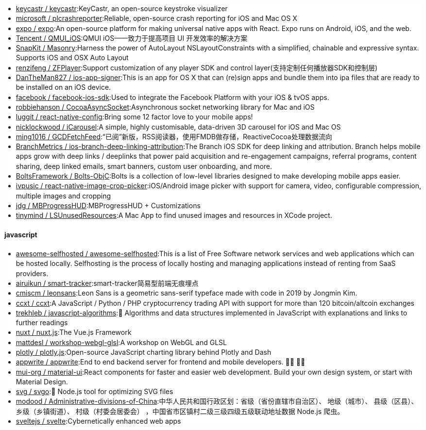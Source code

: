 * [keycastr / keycastr](https://github.com/keycastr/keycastr):KeyCastr, an open-source keystroke visualizer
* [microsoft / plcrashreporter](https://github.com/microsoft/plcrashreporter):Reliable, open-source crash reporting for iOS and Mac OS X
* [expo / expo](https://github.com/expo/expo):An open-source platform for making universal native apps with React. Expo runs on Android, iOS, and the web.
* [Tencent / QMUI_iOS](https://github.com/Tencent/QMUI_iOS):QMUI iOS——致力于提高项目 UI 开发效率的解决方案
* [SnapKit / Masonry](https://github.com/SnapKit/Masonry):Harness the power of AutoLayout NSLayoutConstraints with a simplified, chainable and expressive syntax. Supports iOS and OSX Auto Layout
* [renzifeng / ZFPlayer](https://github.com/renzifeng/ZFPlayer):Support customization of any player SDK and control layer(支持定制任何播放器SDK和控制层)
* [DanTheMan827 / ios-app-signer](https://github.com/DanTheMan827/ios-app-signer):This is an app for OS X that can (re)sign apps and bundle them into ipa files that are ready to be installed on an iOS device.
* [facebook / facebook-ios-sdk](https://github.com/facebook/facebook-ios-sdk):Used to integrate the Facebook Platform with your iOS & tvOS apps.
* [robbiehanson / CocoaAsyncSocket](https://github.com/robbiehanson/CocoaAsyncSocket):Asynchronous socket networking library for Mac and iOS
* [luggit / react-native-config](https://github.com/luggit/react-native-config):Bring some 12 factor love to your mobile apps!
* [nicklockwood / iCarousel](https://github.com/nicklockwood/iCarousel):A simple, highly customisable, data-driven 3D carousel for iOS and Mac OS
* [ming1016 / GCDFetchFeed](https://github.com/ming1016/GCDFetchFeed):“已阅”新版，RSS阅读器，使用FMDB做存储，ReactiveCocoa处理数据流向
* [BranchMetrics / ios-branch-deep-linking-attribution](https://github.com/BranchMetrics/ios-branch-deep-linking-attribution):The Branch iOS SDK for deep linking and attribution. Branch helps mobile apps grow with deep links / deeplinks that power paid acquisition and re-engagement campaigns, referral programs, content sharing, deep linked emails, smart banners, custom user onboarding, and more.
* [BoltsFramework / Bolts-ObjC](https://github.com/BoltsFramework/Bolts-ObjC):Bolts is a collection of low-level libraries designed to make developing mobile apps easier.
* [ivpusic / react-native-image-crop-picker](https://github.com/ivpusic/react-native-image-crop-picker):iOS/Android image picker with support for camera, video, configurable compression, multiple images and cropping
* [jdg / MBProgressHUD](https://github.com/jdg/MBProgressHUD):MBProgressHUD + Customizations
* [tinymind / LSUnusedResources](https://github.com/tinymind/LSUnusedResources):A Mac App to find unused images and resources in XCode project.

#### javascript
* [awesome-selfhosted / awesome-selfhosted](https://github.com/awesome-selfhosted/awesome-selfhosted):This is a list of Free Software network services and web applications which can be hosted locally. Selfhosting is the process of locally hosting and managing applications instead of renting from SaaS providers.
* [airuikun / smart-tracker](https://github.com/airuikun/smart-tracker):smart-tracker简易型前端无痕埋点
* [cmiscm / leonsans](https://github.com/cmiscm/leonsans):Leon Sans is a geometric sans-serif typeface made with code in 2019 by Jongmin Kim.
* [ccxt / ccxt](https://github.com/ccxt/ccxt):A JavaScript / Python / PHP cryptocurrency trading API with support for more than 120 bitcoin/altcoin exchanges
* [trekhleb / javascript-algorithms](https://github.com/trekhleb/javascript-algorithms):📝 Algorithms and data structures implemented in JavaScript with explanations and links to further readings
* [nuxt / nuxt.js](https://github.com/nuxt/nuxt.js):The Vue.js Framework
* [mattdesl / workshop-webgl-glsl](https://github.com/mattdesl/workshop-webgl-glsl):A workshop on WebGL and GLSL
* [plotly / plotly.js](https://github.com/plotly/plotly.js):Open-source JavaScript charting library behind Plotly and Dash
* [appwrite / appwrite](https://github.com/appwrite/appwrite):End to end backend server for frontend and mobile developers. 👩‍💻 👨‍💻
* [mui-org / material-ui](https://github.com/mui-org/material-ui):React components for faster and easier web development. Build your own design system, or start with Material Design.
* [svg / svgo](https://github.com/svg/svgo):🐯 Node.js tool for optimizing SVG files
* [modood / Administrative-divisions-of-China](https://github.com/modood/Administrative-divisions-of-China):中华人民共和国行政区划：省级（省份直辖市自治区）、 地级（城市）、 县级（区县）、 乡级（乡镇街道）、 村级（村委会居委会） ，中国省市区镇村二级三级四级五级联动地址数据 Node.js 爬虫。
* [sveltejs / svelte](https://github.com/sveltejs/svelte):Cybernetically enhanced web apps